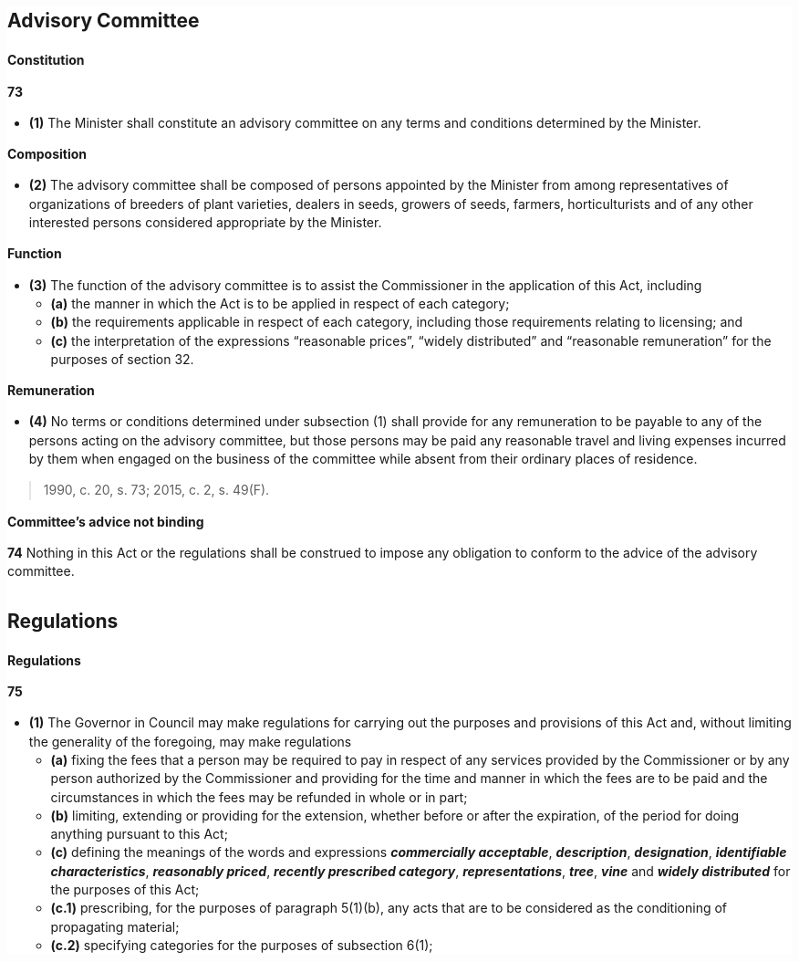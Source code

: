 



## Advisory Committee



**Constitution**

**73** 

- **(1)** The Minister shall constitute an advisory committee on any terms and conditions determined by the Minister.

**Composition**

- **(2)** The advisory committee shall be composed of persons appointed by the Minister from among representatives of organizations of breeders of plant varieties, dealers in seeds, growers of seeds, farmers, horticulturists and of any other interested persons considered appropriate by the Minister.

**Function**

- **(3)** The function of the advisory committee is to assist the Commissioner in the application of this Act, including
	- **(a)** the manner in which the Act is to be applied in respect of each category;
	- **(b)** the requirements applicable in respect of each category, including those requirements relating to licensing; and
	- **(c)** the interpretation of the expressions “reasonable prices”, “widely distributed” and “reasonable remuneration” for the purposes of section 32.

**Remuneration**

- **(4)** No terms or conditions determined under subsection (1) shall provide for any remuneration to be payable to any of the persons acting on the advisory committee, but those persons may be paid any reasonable travel and living expenses incurred by them when engaged on the business of the committee while absent from their ordinary places of residence.
> 1990, c. 20, s. 73; 2015, c. 2, s. 49(F).





**Committee’s advice not binding**

**74** Nothing in this Act or the regulations shall be construed to impose any obligation to conform to the advice of the advisory committee.




## Regulations



**Regulations**

**75** 

- **(1)** The Governor in Council may make regulations for carrying out the purposes and provisions of this Act and, without limiting the generality of the foregoing, may make regulations
	- **(a)** fixing the fees that a person may be required to pay in respect of any services provided by the Commissioner or by any person authorized by the Commissioner and providing for the time and manner in which the fees are to be paid and the circumstances in which the fees may be refunded in whole or in part;
	- **(b)** limiting, extending or providing for the extension, whether before or after the expiration, of the period for doing anything pursuant to this Act;
	- **(c)** defining the meanings of the words and expressions ***commercially acceptable***, ***description***, ***designation***, ***identifiable characteristics***, ***reasonably priced***, ***recently prescribed category***, ***representations***, ***tree***, ***vine*** and ***widely distributed*** for the purposes of this Act;
	- **(c.1)** prescribing, for the purposes of paragraph 5(1)(b), any acts that are to be considered as the conditioning of propagating material;
	- **(c.2)** specifying categories for the purposes of subsection 6(1);
